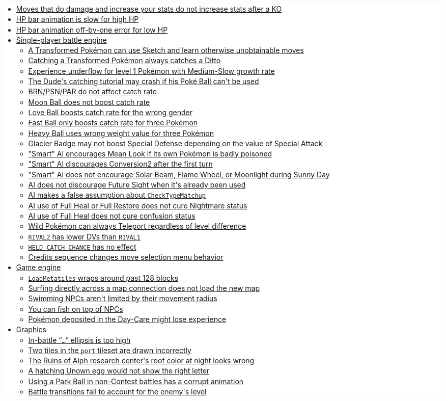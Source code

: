  - [Moves that do damage and increase your stats do not increase stats after a KO](#moves-that-do-damage-and-increase-your-stats-do-not-increase-stats-after-a-ko)
  - [HP bar animation is slow for high HP](#hp-bar-animation-is-slow-for-high-hp)
  - [HP bar animation off-by-one error for low HP](#hp-bar-animation-off-by-one-error-for-low-hp)
- [Single-player battle engine](#single-player-battle-engine)
  - [A Transformed Pokémon can use Sketch and learn otherwise unobtainable moves](#a-transformed-pok%C3%A9mon-can-use-sketch-and-learn-otherwise-unobtainable-moves)
  - [Catching a Transformed Pokémon always catches a Ditto](#catching-a-transformed-pok%C3%A9mon-always-catches-a-ditto)
  - [Experience underflow for level 1 Pokémon with Medium-Slow growth rate](#experience-underflow-for-level-1-pok%C3%A9mon-with-medium-slow-growth-rate)
  - [The Dude's catching tutorial may crash if his Poké Ball can't be used](#the-dudes-catching-tutorial-may-crash-if-his-pok%C3%A9-ball-cant-be-used)
  - [BRN/PSN/PAR do not affect catch rate](#brnpsnpar-do-not-affect-catch-rate)
  - [Moon Ball does not boost catch rate](#moon-ball-does-not-boost-catch-rate)
  - [Love Ball boosts catch rate for the wrong gender](#love-ball-boosts-catch-rate-for-the-wrong-gender)
  - [Fast Ball only boosts catch rate for three Pokémon](#fast-ball-only-boosts-catch-rate-for-three-pok%C3%A9mon)
  - [Heavy Ball uses wrong weight value for three Pokémon](#heavy-ball-uses-wrong-weight-value-for-three-pok%C3%A9mon)
  - [Glacier Badge may not boost Special Defense depending on the value of Special Attack](#glacier-badge-may-not-boost-special-defense-depending-on-the-value-of-special-attack)
  - ["Smart" AI encourages Mean Look if its own Pokémon is badly poisoned](#smart-ai-encourages-mean-look-if-its-own-pok%C3%A9mon-is-badly-poisoned)
  - ["Smart" AI discourages Conversion2 after the first turn](#smart-ai-discourages-conversion2-after-the-first-turn)
  - ["Smart" AI does not encourage Solar Beam, Flame Wheel, or Moonlight during Sunny Day](#smart-ai-does-not-encourage-solar-beam-flame-wheel-or-moonlight-during-sunny-day)
  - [AI does not discourage Future Sight when it's already been used](#ai-does-not-discourage-future-sight-when-its-already-been-used)
  - [AI makes a false assumption about `CheckTypeMatchup`](#ai-makes-a-false-assumption-about-checktypematchup)
  - [AI use of Full Heal or Full Restore does not cure Nightmare status](#ai-use-of-full-heal-or-full-restore-does-not-cure-nightmare-status)
  - [AI use of Full Heal does not cure confusion status](#ai-use-of-full-heal-does-not-cure-confusion-status)
  - [Wild Pokémon can always Teleport regardless of level difference](#wild-pok%C3%A9mon-can-always-teleport-regardless-of-level-difference)
  - [`RIVAL2` has lower DVs than `RIVAL1`](#rival2-has-lower-dvs-than-rival1)
  - [`HELD_CATCH_CHANCE` has no effect](#held_catch_chance-has-no-effect)
  - [Credits sequence changes move selection menu behavior](#credits-sequence-changes-move-selection-menu-behavior)
- [Game engine](#game-engine)
  - [`LoadMetatiles` wraps around past 128 blocks](#loadmetatiles-wraps-around-past-128-blocks)
  - [Surfing directly across a map connection does not load the new map](#surfing-directly-across-a-map-connection-does-not-load-the-new-map)
  - [Swimming NPCs aren't limited by their movement radius](#swimming-npcs-arent-limited-by-their-movement-radius)
  - [You can fish on top of NPCs](#you-can-fish-on-top-of-npcs)
  - [Pokémon deposited in the Day-Care might lose experience](#pok%C3%A9mon-deposited-in-the-day-care-might-lose-experience)
- [Graphics](#graphics)
  - [In-battle “`…`” ellipsis is too high](#in-battle--ellipsis-is-too-high)
  - [Two tiles in the `port` tileset are drawn incorrectly](#two-tiles-in-the-port-tileset-are-drawn-incorrectly)
  - [The Ruins of Alph research center's roof color at night looks wrong](#the-ruins-of-alph-research-centers-roof-color-at-night-looks-wrong)
  - [A hatching Unown egg would not show the right letter](#a-hatching-unown-egg-would-not-show-the-right-letter)
  - [Using a Park Ball in non-Contest battles has a corrupt animation](#using-a-park-ball-in-non-contest-battles-has-a-corrupt-animation)
  - [Battle transitions fail to account for the enemy's level](#battle-transitions-fail-to-account-for-the-enemys-level)